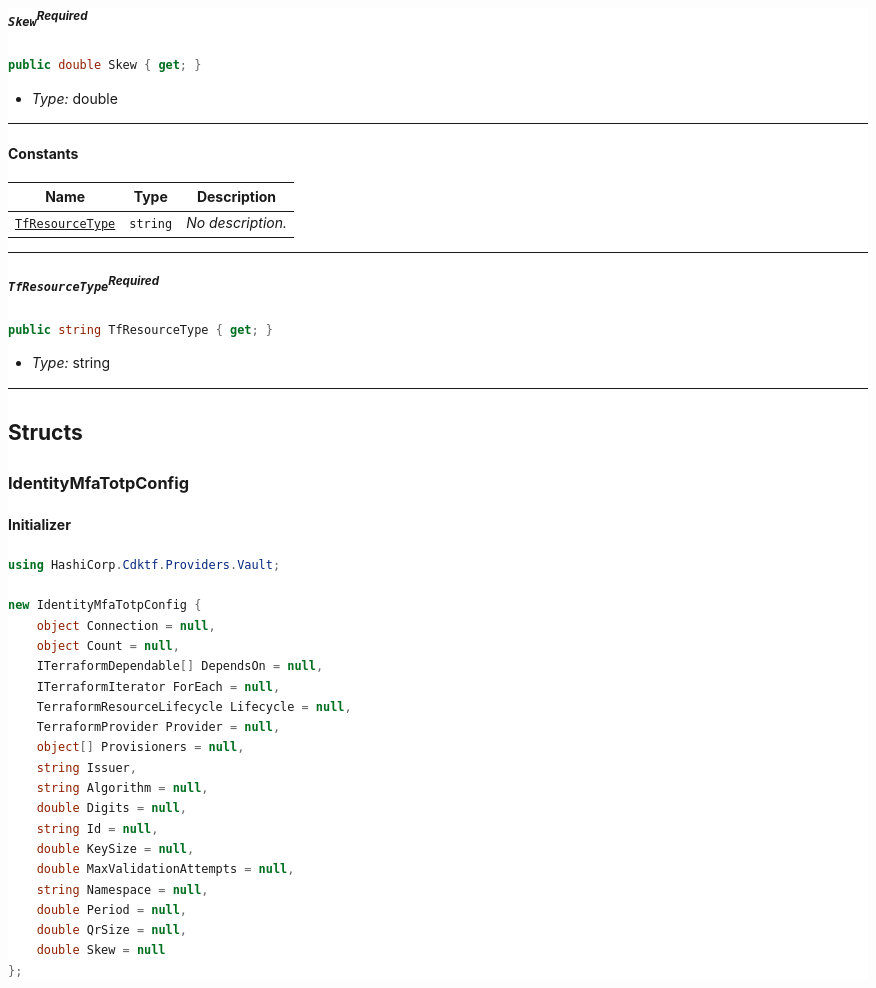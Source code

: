 ##### `Skew`<sup>Required</sup> <a name="Skew" id="@cdktf/provider-vault.identityMfaTotp.IdentityMfaTotp.property.skew"></a>

```csharp
public double Skew { get; }
```

- *Type:* double

---

#### Constants <a name="Constants" id="Constants"></a>

| **Name** | **Type** | **Description** |
| --- | --- | --- |
| <code><a href="#@cdktf/provider-vault.identityMfaTotp.IdentityMfaTotp.property.tfResourceType">TfResourceType</a></code> | <code>string</code> | *No description.* |

---

##### `TfResourceType`<sup>Required</sup> <a name="TfResourceType" id="@cdktf/provider-vault.identityMfaTotp.IdentityMfaTotp.property.tfResourceType"></a>

```csharp
public string TfResourceType { get; }
```

- *Type:* string

---

## Structs <a name="Structs" id="Structs"></a>

### IdentityMfaTotpConfig <a name="IdentityMfaTotpConfig" id="@cdktf/provider-vault.identityMfaTotp.IdentityMfaTotpConfig"></a>

#### Initializer <a name="Initializer" id="@cdktf/provider-vault.identityMfaTotp.IdentityMfaTotpConfig.Initializer"></a>

```csharp
using HashiCorp.Cdktf.Providers.Vault;

new IdentityMfaTotpConfig {
    object Connection = null,
    object Count = null,
    ITerraformDependable[] DependsOn = null,
    ITerraformIterator ForEach = null,
    TerraformResourceLifecycle Lifecycle = null,
    TerraformProvider Provider = null,
    object[] Provisioners = null,
    string Issuer,
    string Algorithm = null,
    double Digits = null,
    string Id = null,
    double KeySize = null,
    double MaxValidationAttempts = null,
    string Namespace = null,
    double Period = null,
    double QrSize = null,
    double Skew = null
};
```
